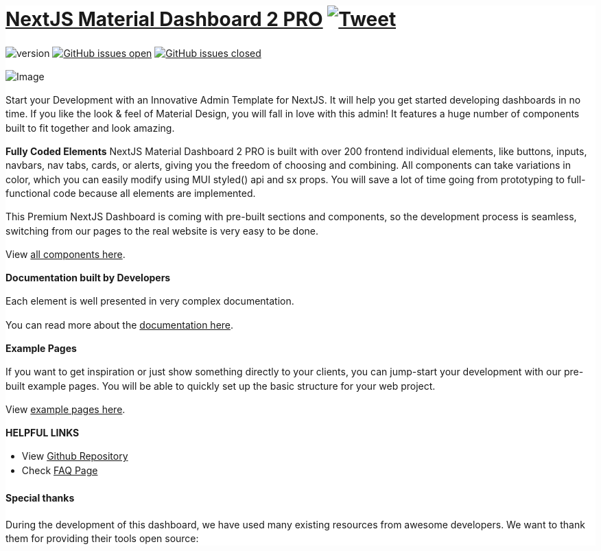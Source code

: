 # [NextJS Material Dashboard 2 PRO](http://demos.creative-tim.com/nextjs-material-dashboard-pro/dashboards/analytics?ref=readme-nmd2p) [![Tweet](https://img.shields.io/twitter/url/http/shields.io.svg?style=social&logo=twitter)](https://twitter.com/intent/tweet?url=https://www.creative-tim.com/product/nextjs-material-dashboard-pro&text=Check%20Material%20Dashboard%202%20Pro%NextJS%20made%20by%20@CreativeTim%20#webdesign%20#dashboard%20#materialdesign%20#nextjs%20https://www.creative-tim.com/product/nextjs-material-dashboard-pro)

![version](https://img.shields.io/badge/version-2.2.0-blue.svg) [![GitHub issues open](https://img.shields.io/github/issues/creativetimofficial/ct-nextjs-material-dashboard-pro.svg)](https://github.com/creativetimofficial/ct-nextjs-material-dashboard-pro/issues?q=is%3Aopen+is%3Aissue) [![GitHub issues closed](https://img.shields.io/github/issues-closed-raw/creativetimofficial/ct-nextjs-material-dashboard-pro.svg)](https://github.com/creativetimofficial/ct-nextjs-material-dashboard-pro/issues?q=is%3Aissue+is%3Aclosed)

![Image](https://s3.amazonaws.com/creativetim_bucket/products/343/original/nextjs-material-dashboard-pro.jpg)

Start your Development with an Innovative Admin Template for NextJS. It will help you get started developing dashboards in no time. If you like the look & feel of Material Design, you will fall in love with this admin! It features a huge number of components built to fit together and look amazing.

**Fully Coded Elements**
NextJS Material Dashboard 2 PRO is built with over 200 frontend individual elements, like buttons, inputs, navbars, nav tabs, cards, or alerts, giving you the freedom of choosing and combining. All components can take variations in color, which you can easily modify using MUI styled() api and sx props. You will save a lot of time going from prototyping to full-functional code because all elements are implemented.

This Premium NextJS Dashboard is coming with pre-built sections and components, so the development process is seamless, switching from our pages to the real website is very easy to be done.

View [all components here](https://www.creative-tim.com/learning-lab/nextjs/alerts/material-dashboard/).

**Documentation built by Developers**

Each element is well presented in very complex documentation.

You can read more about the [documentation here](https://www.creative-tim.com/learning-lab/nextjs/overview/material-dashboard/).

**Example Pages**

If you want to get inspiration or just show something directly to your clients, you can jump-start your development with our pre-built example pages. You will be able to quickly set up the basic structure for your web project.

View [example pages here](https://demos.creative-tim.com/nextjs-material-dashboard-pro/).

**HELPFUL LINKS**

- View [Github Repository](https://github.com/creativetimofficial/ct-nextjs-material-dashboard-pro)
- Check [FAQ Page](https://www.creative-tim.com/faq)

#### Special thanks

During the development of this dashboard, we have used many existing resources from awesome developers. We want to thank them for providing their tools open source:
